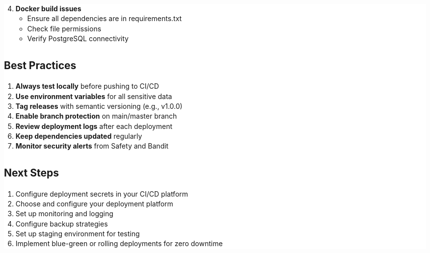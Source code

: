 4. **Docker build issues**
   - Ensure all dependencies are in requirements.txt
   - Check file permissions
   - Verify PostgreSQL connectivity

## Best Practices

1. **Always test locally** before pushing to CI/CD
2. **Use environment variables** for all sensitive data
3. **Tag releases** with semantic versioning (e.g., v1.0.0)
4. **Enable branch protection** on main/master branch
5. **Review deployment logs** after each deployment
6. **Keep dependencies updated** regularly
7. **Monitor security alerts** from Safety and Bandit

## Next Steps

1. Configure deployment secrets in your CI/CD platform
2. Choose and configure your deployment platform
3. Set up monitoring and logging
4. Configure backup strategies
5. Set up staging environment for testing
6. Implement blue-green or rolling deployments for zero downtime
